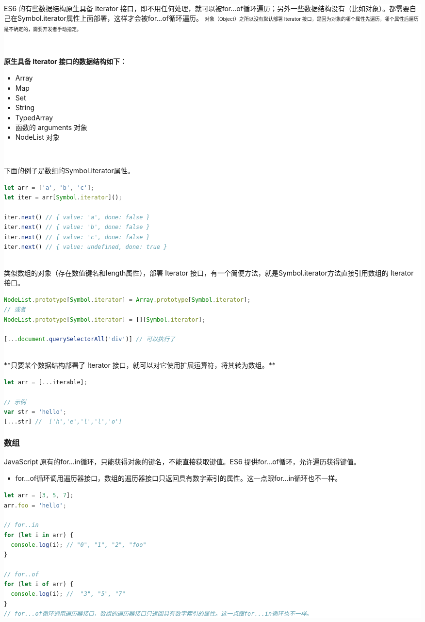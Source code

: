 
ES6 的有些数据结构原生具备 Iterator 接口，即不用任何处理，就可以被for...of循环遍历；另外一些数据结构没有（比如对象）。都需要自己在Symbol.iterator属性上面部署，这样才会被for...of循环遍历。
<font size=1.5>对象（Object）之所以没有默认部署 Iterator 接口，是因为对象的哪个属性先遍历，哪个属性后遍历是不确定的，需要开发者手动指定。</font>

<br/>

**原生具备 Iterator 接口的数据结构如下：**
* Array
* Map
* Set
* String
* TypedArray
* 函数的 arguments 对象
* NodeList 对象

<br/>

下面的例子是数组的Symbol.iterator属性。
```javascript
let arr = ['a', 'b', 'c'];
let iter = arr[Symbol.iterator]();

iter.next() // { value: 'a', done: false }
iter.next() // { value: 'b', done: false }
iter.next() // { value: 'c', done: false }
iter.next() // { value: undefined, done: true }
```

<br/>
类似数组的对象（存在数值键名和length属性），部署 Iterator 接口，有一个简便方法，就是Symbol.iterator方法直接引用数组的 Iterator 接口。

```javascript
NodeList.prototype[Symbol.iterator] = Array.prototype[Symbol.iterator];
// 或者
NodeList.prototype[Symbol.iterator] = [][Symbol.iterator];

[...document.querySelectorAll('div')] // 可以执行了
```

<br/>
**只要某个数据结构部署了 Iterator 接口，就可以对它使用扩展运算符，将其转为数组。**

```javascript
let arr = [...iterable];

// 示例
var str = 'hello';
[...str] //  ['h','e','l','l','o']
```
### 数组
JavaScript 原有的for...in循环，只能获得对象的键名，不能直接获取键值。ES6 提供for...of循环，允许遍历获得键值。
* for...of循环调用遍历器接口，数组的遍历器接口只返回具有数字索引的属性。这一点跟for...in循环也不一样。

```javascript
let arr = [3, 5, 7];
arr.foo = 'hello';

// for..in
for (let i in arr) {
  console.log(i); // "0", "1", "2", "foo"
}

// for..of
for (let i of arr) {
  console.log(i); //  "3", "5", "7"
}
// for...of循环调用遍历器接口，数组的遍历器接口只返回具有数字索引的属性。这一点跟for...in循环也不一样。
```